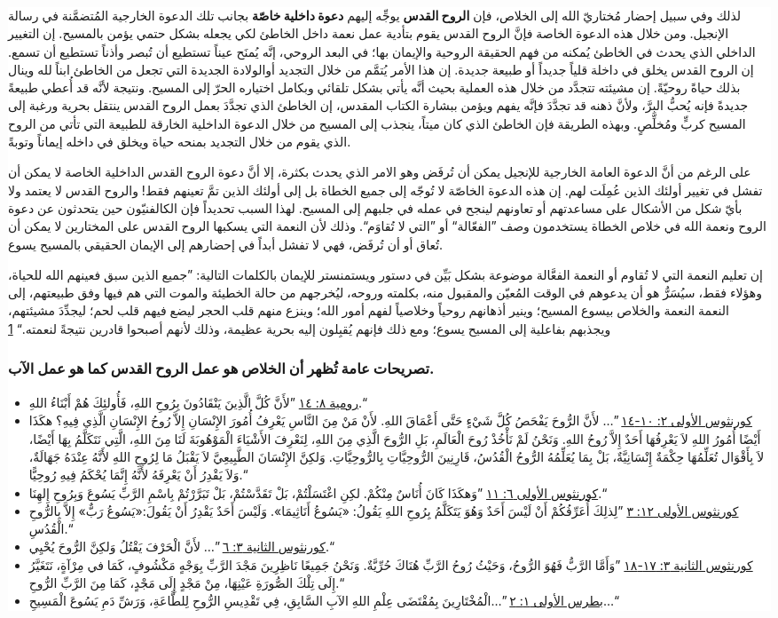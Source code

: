 لذلك وفي سبيل إحضار مُختاريّ الله إلى الخلاص، فإن **الروح القدس** يوجِّه إليهم **دعوة داخلية خاصّة** بجانب تلك الدعوة الخارجية المُتضمَّنة في رسالة الإنجيل. ومن خلال هذه الدعوة الخاصة فإنَّ الروح القدس يقوم بتأدية عمل نعمة داخل الخاطئ لكي يجعله بشكل حتمي يؤمن بالمسيح. إن التغيير الداخلي الذي يحدث في الخاطئ يُمكنه من فهم الحقيقة الروحية والإيمان بها؛ في البعد الروحي، إنَّه يُمنَح عيناً تستطيع أن تُبصر وأذناً تستطيع أن تسمع. إن الروح القدس يخلق في داخلة قلياً جديداً أو طبيعة جديدة. إن هذا الأمر يُتمَّم من خلال التجديد أوالولادة الجديدة التي تجعل من الخاطئ ابناً لله وينال بذلك حياةً روحيّةً. إن مشيئته تتجدَّد من خلال هذه العملية بحيث أنَّه يأتي بشكل تلقائي وبكامل اختياره الحرّ إلى المسيح. ونتيجة لأنَّه قد أُعطي طبيعةً جديدةً فإنه يُحبُّ البِرَّ، ولأنَّ ذهنه قد تجدَّدَ فإنَّه يفهم ويؤمن ببشارة الكتاب المقدس، إن الخاطئ الذي تجدَّدَ بعمل الروح القدس ينتقل بحرية ورغبة إلى المسيح كربٍّ ومُخلِّصٍ. وبهذه الطريقة فإن الخاطئ الذي كان ميتاً، ينجذب إلى المسيح من خلال الدعوة الداخلية الخارقة للطبيعة التي تأتي من الروح الذي يقوم من خلال التجديد بمنحه حياة ويخلق في داخله إيماناً وتوبةً.

على الرغم من أنَّ الدعوة العامة الخارجية للإنجيل يمكن أن تُرفَض وهو الامر الذي يحدث بكثرة، إلا أنَّ دعوة الروح القدس الداخلية الخاصة لا يمكن أن تفشل في تغيير أولئك الذين عُمِلَت لهم. إن هذه الدعوة الخاصّة لا تُوجّه إلى جميع الخطاة بل إلى أولئك الذين تمَّ تعينهم فقط! والروح القدس لا يعتمد ولا بأيّ شكل من الأشكال على مساعدتهم أو تعاونهم لينجح في عمله في جلبهم إلى المسيح. لهذا السبب تحديداً فإن الكالفنيّون حين يتحدثون عن دعوة الروح ونعمة الله في خلاص الخطاة يستخدمون وصف ”الفعّالة“ أو ”التي لا تُقاوَم“. وذلك لأن النعمة التي يسكبها الروح القدس على المختارين لا يمكن أن تُعاق أو أن تُرفَض، فهي لا تفشل أبداً في إحضارهم إلى الإيمان الحقيقي بالمسيح يسوع.

إن تعليم النعمة التي لا تُقاوم أو النعمة الفعَّالة موضوعة بشكل بَيِّن في دستور ويستمنستر للإيمان بالكلمات التالية: ”جميع الذين سبق فعينهم الله للحياة، وهؤلاء فقط، سيُسَرُّ هو أن يدعوهم في الوقت المُعيّن والمقبول منه، بكلمته وروحه، ليُخرجهم من حالة الخطيئة والموت التي هم فيها وفق طبيعتهم، إلى النعمة النعمة والخلاص بيسوع المسيح؛ وينير أذهانهم روحياً وخلاصياً لفهم أمور الله؛ وينزع منهم قلب الحجر ليضع فيهم قلب لحم؛ ليجدِّدَ مشيئتهم، ويجذبهم بفاعلية إلى المسيح يسوع؛ ومع ذلك فإنهم يُقبِلون إليه بحرية عظيمة، وذلك لأنهم أصبحوا قادرين نتيجةً لنعمته.“ <span id="ftr1">[1](#fn1)</span>

### تصريحات عامة تُظهر أن الخلاص هو عمل الروح القدس كما هو عمل الآب.

- [رومية ٨: ١٤](https://biblia.com/bible/ar-vandyke/rom.8.14) ”لأَنَّ كُلَّ الَّذِينَ يَنْقَادُونَ بِرُوحِ اللهِ، فَأُولئِكَ هُمْ أَبْنَاءُ اللهِ.“
- [كورنثوس الأولى ٢: ١٠-١٤](https://biblia.com/bible/ar-vandyke/1cor.2.10-14) ”… لأَنَّ الرُّوحَ يَفْحَصُ كُلَّ شَيْءٍ حَتَّى أَعْمَاقَ اللهِ. لأَنْ مَنْ مِنَ النَّاسِ يَعْرِفُ أُمُورَ الإِنْسَانِ إِلاَّ رُوحُ الإِنْسَانِ الَّذِي فِيهِ؟ هكَذَا أَيْضًا أُمُورُ اللهِ لاَ يَعْرِفُهَا أَحَدٌ إِلاَّ رُوحُ اللهِ. وَنَحْنُ لَمْ نَأْخُذْ رُوحَ الْعَالَمِ، بَلِ الرُّوحَ الَّذِي مِنَ اللهِ، لِنَعْرِفَ الأَشْيَاءَ الْمَوْهُوبَةَ لَنَا مِنَ اللهِ، الَّتِي نَتَكَلَّمُ بِهَا أَيْضًا، لاَ بِأَقْوَال تُعَلِّمُهَا حِكْمَةٌ إِنْسَانِيَّةٌ، بَلْ بِمَا يُعَلِّمُهُ الرُّوحُ الْقُدُسُ، قَارِنِينَ الرُّوحِيَّاتِ بِالرُّوحِيَّاتِ. وَلكِنَّ الإِنْسَانَ الطَّبِيعِيَّ لاَ يَقْبَلُ مَا لِرُوحِ اللهِ لأَنَّهُ عِنْدَهُ جَهَالَةٌ، وَلاَ يَقْدِرُ أَنْ يَعْرِفَهُ لأَنَّهُ إِنَّمَا يُحْكَمُ فِيهِ رُوحِيًّا.“
- [كورنثوس الأولى ٦: ١١](https://biblia.com/bible/ar-vandyke/1cor.6.11) ”وَهكَذَا كَانَ أُنَاسٌ مِنْكُمْ. لكِنِ اغْتَسَلْتُمْ، بَلْ تَقَدَّسْتُمْ، بَلْ تَبَرَّرْتُمْ بِاسْمِ الرَّبِّ يَسُوعَ وَبِرُوحِ إِلهِنَا.“
- [كورنثوس الأولى ١٢: ٣](https://biblia.com/bible/ar-vandyke/1cor.12.3) ”لِذلِكَ أُعَرِّفُكُمْ أَنْ لَيْسَ أَحَدٌ وَهُوَ يَتَكَلَّمُ بِرُوحِ اللهِ يَقُولُ: «يَسُوعُ أَنَاثِيمَا». وَلَيْسَ أَحَدٌ يَقْدِرُ أَنْ يَقُولَ:«يَسُوعُ رَبٌّ» إِلاَّ بِالرُّوحِ الْقُدُسِ.“
- [كورنثوس الثانية ٣: ٦](https://biblia.com/bible/ar-vandyke/2cor.3.6) ”… لأَنَّ الْحَرْفَ يَقْتُلُ وَلكِنَّ الرُّوحَ يُحْيِي.“
- [كورنثوس الثانية ٣: ١٧-١٨](https://biblia.com/bible/ar-vandyke/2cor.3.17-18) ”وَأَمَّا الرَّبُّ فَهُوَ الرُّوحُ، وَحَيْثُ رُوحُ الرَّبِّ هُنَاكَ حُرِّيَّةٌ. وَنَحْنُ جَمِيعًا نَاظِرِينَ مَجْدَ الرَّبِّ بِوَجْهٍ مَكْشُوفٍ، كَمَا في مِرْآةٍ، نَتَغَيَّرُ إِلَى تِلْكَ الصُّورَةِ عَيْنِهَا، مِنْ مَجْدٍ إِلَى مَجْدٍ، كَمَا مِنَ الرَّبِّ الرُّوحِ.“
- [بطرس الأولى ١: ٢](https://biblia.com/bible/ar-vandyke/1pet.1.2) ”…الْمُخْتَارِينَ بِمُقْتَضَى عِلْمِ اللهِ الآبِ السَّابِقِ، فِي تَقْدِيسِ الرُّوحِ لِلطَّاعَةِ، وَرَشِّ دَمِ يَسُوعَ الْمَسِيحِ…“
